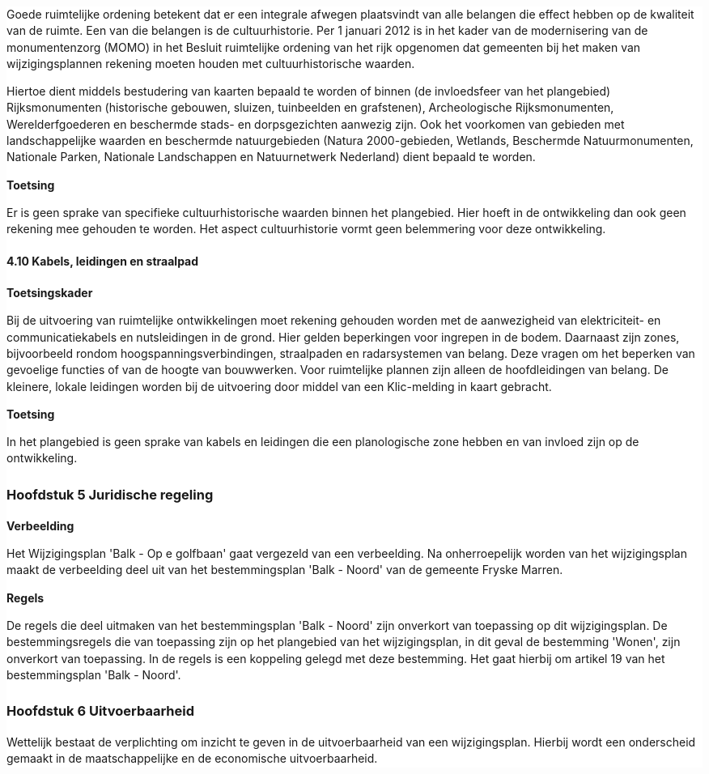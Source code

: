 Goede ruimtelijke ordening betekent dat er een integrale afwegen plaatsvindt van alle belangen die effect hebben op de kwaliteit van de ruimte. Een van die belangen is de cultuurhistorie. Per 1 januari 2012 is in het kader van de modernisering van de monumentenzorg (MOMO) in het Besluit ruimtelijke ordening van het rijk opgenomen dat gemeenten bij het maken van wijzigingsplannen rekening moeten houden met cultuurhistorische waarden.

Hiertoe dient middels bestudering van kaarten bepaald te worden of binnen (de invloedsfeer van het plangebied) Rijksmonumenten (historische gebouwen, sluizen, tuinbeelden en grafstenen), Archeologische Rijksmonumenten, Werelderfgoederen en beschermde stads\- en dorpsgezichten aanwezig zijn. Ook het voorkomen van gebieden met landschappelijke waarden en beschermde natuurgebieden (Natura 2000\-gebieden, Wetlands, Beschermde Natuurmonumenten, Nationale Parken, Nationale Landschappen en Natuurnetwerk Nederland) dient bepaald te worden.

**Toetsing**

Er is geen sprake van specifieke cultuurhistorische waarden binnen het plangebied. Hier hoeft in de ontwikkeling dan ook geen rekening mee gehouden te worden. Het aspect cultuurhistorie vormt geen belemmering voor deze ontwikkeling.

#### 4\.10 Kabels, leidingen en straalpad

**Toetsingskader**

Bij de uitvoering van ruimtelijke ontwikkelingen moet rekening gehouden worden met de aanwezigheid van elektriciteit\- en communicatiekabels en nutsleidingen in de grond. Hier gelden beperkingen voor ingrepen in de bodem. Daarnaast zijn zones, bijvoorbeeld rondom hoogspanningsverbindingen, straalpaden en radarsystemen van belang. Deze vragen om het beperken van gevoelige functies of van de hoogte van bouwwerken. Voor ruimtelijke plannen zijn alleen de hoofdleidingen van belang. De kleinere, lokale leidingen worden bij de uitvoering door middel van een Klic\-melding in kaart gebracht.

**Toetsing**

In het plangebied is geen sprake van kabels en leidingen die een planologische zone hebben en van invloed zijn op de ontwikkeling.

### Hoofdstuk 5 Juridische regeling

**Verbeelding**

Het Wijzigingsplan 'Balk \- Op e golfbaan' gaat vergezeld van een verbeelding. Na onherroepelijk worden van het wijzigingsplan maakt de verbeelding deel uit van het bestemmingsplan 'Balk \- Noord' van de gemeente Fryske Marren.

**Regels**

De regels die deel uitmaken van het bestemmingsplan 'Balk \- Noord' zijn onverkort van toepassing op dit wijzigingsplan. De bestemmingsregels die van toepassing zijn op het plangebied van het wijzigingsplan, in dit geval de bestemming 'Wonen', zijn onverkort van toepassing. In de regels is een koppeling gelegd met deze bestemming. Het gaat hierbij om artikel 19 van het bestemmingsplan 'Balk \- Noord'.

### Hoofdstuk 6 Uitvoerbaarheid

Wettelijk bestaat de verplichting om inzicht te geven in de uitvoerbaarheid van een wijzigingsplan. Hierbij wordt een onderscheid gemaakt in de maatschappelijke en de economische uitvoerbaarheid.
